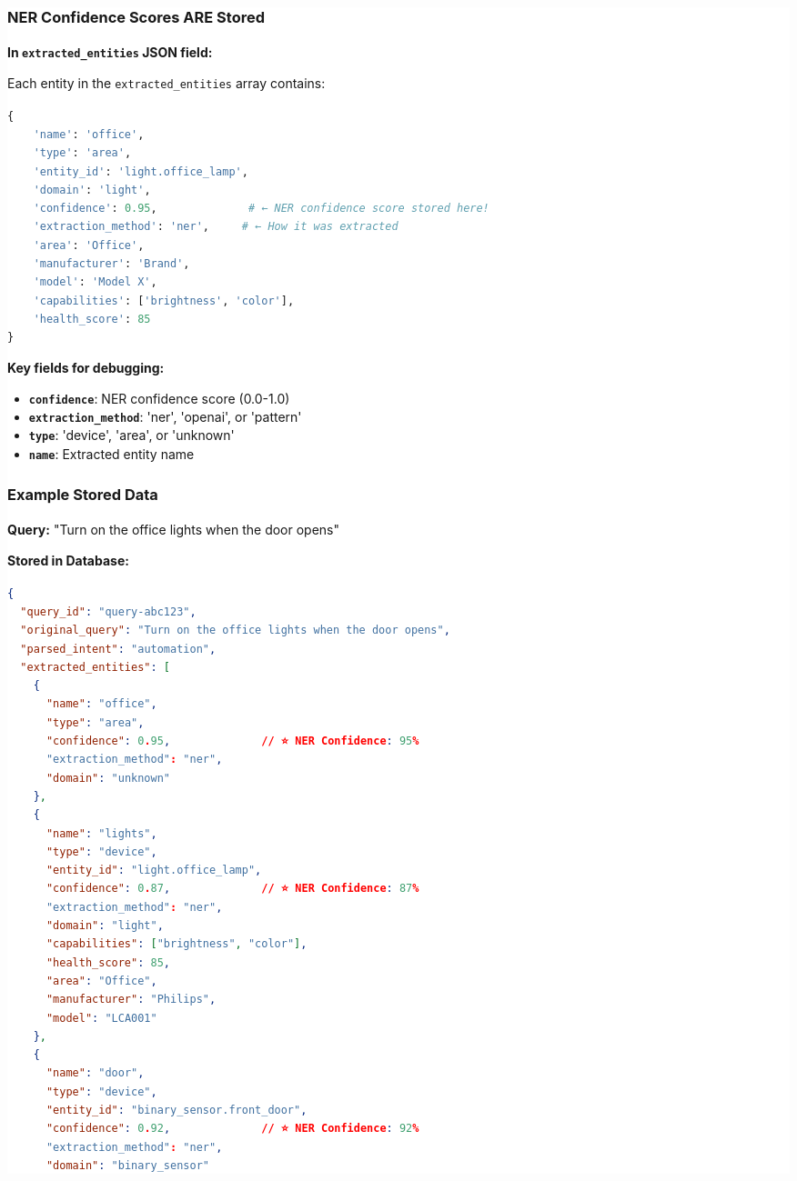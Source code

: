 ### NER Confidence Scores ARE Stored

**In `extracted_entities` JSON field:**

Each entity in the `extracted_entities` array contains:
```python
{
    'name': 'office',
    'type': 'area',
    'entity_id': 'light.office_lamp',
    'domain': 'light',
    'confidence': 0.95,              # ← NER confidence score stored here!
    'extraction_method': 'ner',     # ← How it was extracted
    'area': 'Office',
    'manufacturer': 'Brand',
    'model': 'Model X',
    'capabilities': ['brightness', 'color'],
    'health_score': 85
}
```

**Key fields for debugging:**
- **`confidence`**: NER confidence score (0.0-1.0)
- **`extraction_method`**: 'ner', 'openai', or 'pattern'
- **`type`**: 'device', 'area', or 'unknown'
- **`name`**: Extracted entity name

### Example Stored Data

**Query:** "Turn on the office lights when the door opens"

**Stored in Database:**
```json
{
  "query_id": "query-abc123",
  "original_query": "Turn on the office lights when the door opens",
  "parsed_intent": "automation",
  "extracted_entities": [
    {
      "name": "office",
      "type": "area",
      "confidence": 0.95,              // ⭐ NER Confidence: 95%
      "extraction_method": "ner",
      "domain": "unknown"
    },
    {
      "name": "lights",
      "type": "device",
      "entity_id": "light.office_lamp",
      "confidence": 0.87,              // ⭐ NER Confidence: 87%
      "extraction_method": "ner",
      "domain": "light",
      "capabilities": ["brightness", "color"],
      "health_score": 85,
      "area": "Office",
      "manufacturer": "Philips",
      "model": "LCA001"
    },
    {
      "name": "door",
      "type": "device",
      "entity_id": "binary_sensor.front_door",
      "confidence": 0.92,              // ⭐ NER Confidence: 92%
      "extraction_method": "ner",
      "domain": "binary_sensor"
```
